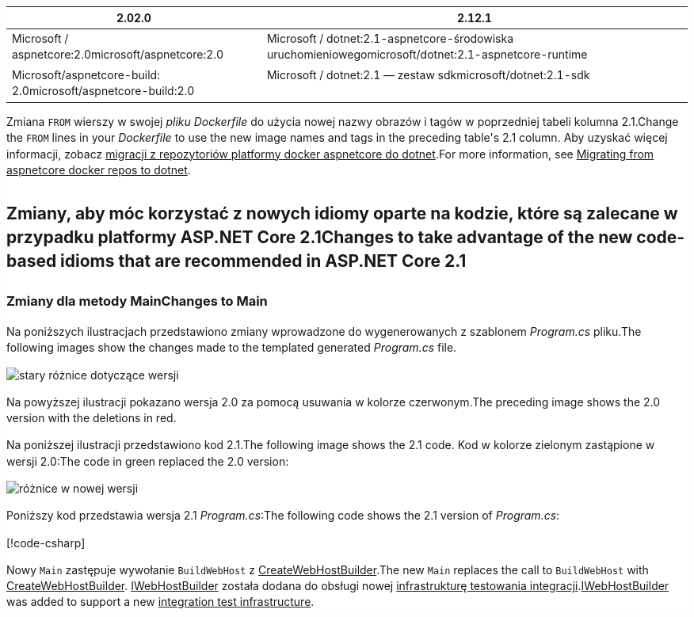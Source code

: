 |<span data-ttu-id="5eae9-159">2.0</span><span class="sxs-lookup"><span data-stu-id="5eae9-159">2.0</span></span>      |<span data-ttu-id="5eae9-160">2.1</span><span class="sxs-lookup"><span data-stu-id="5eae9-160">2.1</span></span>      |
|---------|---------|
|<span data-ttu-id="5eae9-161">Microsoft / aspnetcore:2.0</span><span class="sxs-lookup"><span data-stu-id="5eae9-161">microsoft/aspnetcore:2.0</span></span>        |<span data-ttu-id="5eae9-162">Microsoft / dotnet:2.1-aspnetcore-środowiska uruchomieniowego</span><span class="sxs-lookup"><span data-stu-id="5eae9-162">microsoft/dotnet:2.1-aspnetcore-runtime</span></span> |
|<span data-ttu-id="5eae9-163">Microsoft/aspnetcore-build: 2.0</span><span class="sxs-lookup"><span data-stu-id="5eae9-163">microsoft/aspnetcore-build:2.0</span></span>  |<span data-ttu-id="5eae9-164">Microsoft / dotnet:2.1 — zestaw sdk</span><span class="sxs-lookup"><span data-stu-id="5eae9-164">microsoft/dotnet:2.1-sdk</span></span> |

<span data-ttu-id="5eae9-165">Zmiana `FROM` wierszy w swojej *pliku Dockerfile* do użycia nowej nazwy obrazów i tagów w poprzedniej tabeli kolumna 2.1.</span><span class="sxs-lookup"><span data-stu-id="5eae9-165">Change the `FROM` lines in your *Dockerfile* to use the new image names and tags in the preceding table's 2.1 column.</span></span> <span data-ttu-id="5eae9-166">Aby uzyskać więcej informacji, zobacz [migracji z repozytoriów platformy docker aspnetcore do dotnet](https://github.com/aspnet/Announcements/issues/298).</span><span class="sxs-lookup"><span data-stu-id="5eae9-166">For more information, see [Migrating from aspnetcore docker repos to dotnet](https://github.com/aspnet/Announcements/issues/298).</span></span>

## <a name="changes-to-take-advantage-of-the-new-code-based-idioms-that-are-recommended-in-aspnet-core-21"></a><span data-ttu-id="5eae9-167">Zmiany, aby móc korzystać z nowych idiomy oparte na kodzie, które są zalecane w przypadku platformy ASP.NET Core 2.1</span><span class="sxs-lookup"><span data-stu-id="5eae9-167">Changes to take advantage of the new code-based idioms that are recommended in ASP.NET Core 2.1</span></span>

### <a name="changes-to-main"></a><span data-ttu-id="5eae9-168">Zmiany dla metody Main</span><span class="sxs-lookup"><span data-stu-id="5eae9-168">Changes to Main</span></span>

<span data-ttu-id="5eae9-169">Na poniższych ilustracjach przedstawiono zmiany wprowadzone do wygenerowanych z szablonem *Program.cs* pliku.</span><span class="sxs-lookup"><span data-stu-id="5eae9-169">The following images show the changes made to the templated generated *Program.cs* file.</span></span>

![stary różnice dotyczące wersji](20_21/_static/main20.png)

<span data-ttu-id="5eae9-171">Na powyższej ilustracji pokazano wersja 2.0 za pomocą usuwania w kolorze czerwonym.</span><span class="sxs-lookup"><span data-stu-id="5eae9-171">The preceding image shows the 2.0 version with the deletions in red.</span></span>

<span data-ttu-id="5eae9-172">Na poniższej ilustracji przedstawiono kod 2.1.</span><span class="sxs-lookup"><span data-stu-id="5eae9-172">The following image shows the 2.1 code.</span></span> <span data-ttu-id="5eae9-173">Kod w kolorze zielonym zastąpione w wersji 2.0:</span><span class="sxs-lookup"><span data-stu-id="5eae9-173">The code in green replaced the 2.0 version:</span></span>

![różnice w nowej wersji](20_21/_static/main21.png)

<span data-ttu-id="5eae9-175">Poniższy kod przedstawia wersja 2.1 *Program.cs*:</span><span class="sxs-lookup"><span data-stu-id="5eae9-175">The following code shows the 2.1 version of *Program.cs*:</span></span>

[!code-csharp[](20_21/sample/Program.cs?name=snippet)]

<span data-ttu-id="5eae9-176">Nowy `Main` zastępuje wywołanie `BuildWebHost` z [CreateWebHostBuilder](/dotnet/api/microsoft.aspnetcore.mvc.testing.webapplicationfactory-1.createwebhostbuilder).</span><span class="sxs-lookup"><span data-stu-id="5eae9-176">The new `Main` replaces the call to `BuildWebHost` with [CreateWebHostBuilder](/dotnet/api/microsoft.aspnetcore.mvc.testing.webapplicationfactory-1.createwebhostbuilder).</span></span> <span data-ttu-id="5eae9-177">[IWebHostBuilder](/dotnet/api/microsoft.aspnetcore.hosting.iwebhostbuilder) została dodana do obsługi nowej [infrastrukturę testowania integracji](xref:test/integration-tests).</span><span class="sxs-lookup"><span data-stu-id="5eae9-177">[IWebHostBuilder](/dotnet/api/microsoft.aspnetcore.hosting.iwebhostbuilder) was added to support a new [integration test infrastructure](xref:test/integration-tests).</span></span>
